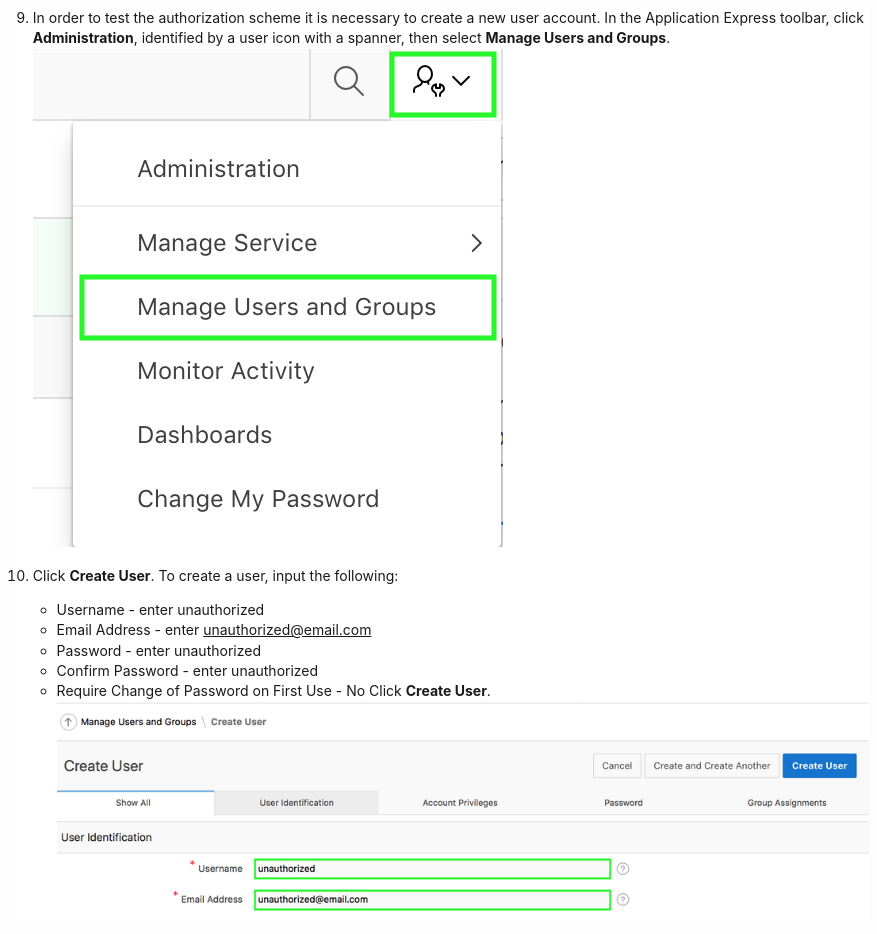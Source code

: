 9.	In order to test the authorization scheme it is necessary to create a new user account.
In the Application Express toolbar, click **Administration**, identified by a user icon with a spanner, then select **Manage Users and Groups**.
    ![](images/13/1_9.png)

10.	Click **Create User**.
To create a user, input the following:
    -	Username - enter unauthorized
    -	Email Address - enter unauthorized@email.com
    -	Password - enter unauthorized
    -	Confirm Password - enter unauthorized
    -	Require Change of Password on First Use - No
    Click **Create User**.
    ![](images/13/1_10a.png)